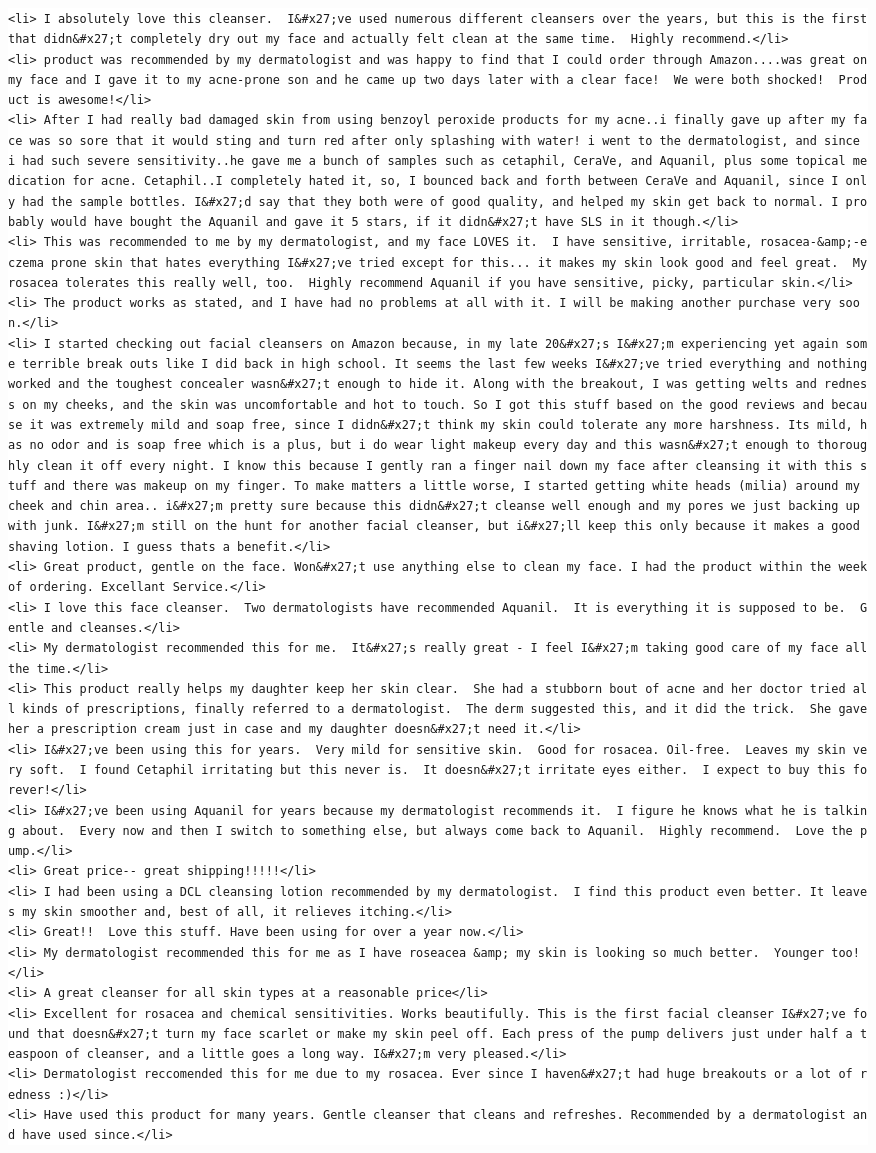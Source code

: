     <li> I absolutely love this cleanser.  I&#x27;ve used numerous different cleansers over the years, but this is the first that didn&#x27;t completely dry out my face and actually felt clean at the same time.  Highly recommend.</li>
    <li> product was recommended by my dermatologist and was happy to find that I could order through Amazon....was great on my face and I gave it to my acne-prone son and he came up two days later with a clear face!  We were both shocked!  Product is awesome!</li>
    <li> After I had really bad damaged skin from using benzoyl peroxide products for my acne..i finally gave up after my face was so sore that it would sting and turn red after only splashing with water! i went to the dermatologist, and since i had such severe sensitivity..he gave me a bunch of samples such as cetaphil, CeraVe, and Aquanil, plus some topical medication for acne. Cetaphil..I completely hated it, so, I bounced back and forth between CeraVe and Aquanil, since I only had the sample bottles. I&#x27;d say that they both were of good quality, and helped my skin get back to normal. I probably would have bought the Aquanil and gave it 5 stars, if it didn&#x27;t have SLS in it though.</li>
    <li> This was recommended to me by my dermatologist, and my face LOVES it.  I have sensitive, irritable, rosacea-&amp;-eczema prone skin that hates everything I&#x27;ve tried except for this... it makes my skin look good and feel great.  My rosacea tolerates this really well, too.  Highly recommend Aquanil if you have sensitive, picky, particular skin.</li>
    <li> The product works as stated, and I have had no problems at all with it. I will be making another purchase very soon.</li>
    <li> I started checking out facial cleansers on Amazon because, in my late 20&#x27;s I&#x27;m experiencing yet again some terrible break outs like I did back in high school. It seems the last few weeks I&#x27;ve tried everything and nothing worked and the toughest concealer wasn&#x27;t enough to hide it. Along with the breakout, I was getting welts and redness on my cheeks, and the skin was uncomfortable and hot to touch. So I got this stuff based on the good reviews and because it was extremely mild and soap free, since I didn&#x27;t think my skin could tolerate any more harshness. Its mild, has no odor and is soap free which is a plus, but i do wear light makeup every day and this wasn&#x27;t enough to thoroughly clean it off every night. I know this because I gently ran a finger nail down my face after cleansing it with this stuff and there was makeup on my finger. To make matters a little worse, I started getting white heads (milia) around my cheek and chin area.. i&#x27;m pretty sure because this didn&#x27;t cleanse well enough and my pores we just backing up with junk. I&#x27;m still on the hunt for another facial cleanser, but i&#x27;ll keep this only because it makes a good shaving lotion. I guess thats a benefit.</li>
    <li> Great product, gentle on the face. Won&#x27;t use anything else to clean my face. I had the product within the week of ordering. Excellant Service.</li>
    <li> I love this face cleanser.  Two dermatologists have recommended Aquanil.  It is everything it is supposed to be.  Gentle and cleanses.</li>
    <li> My dermatologist recommended this for me.  It&#x27;s really great - I feel I&#x27;m taking good care of my face all the time.</li>
    <li> This product really helps my daughter keep her skin clear.  She had a stubborn bout of acne and her doctor tried all kinds of prescriptions, finally referred to a dermatologist.  The derm suggested this, and it did the trick.  She gave her a prescription cream just in case and my daughter doesn&#x27;t need it.</li>
    <li> I&#x27;ve been using this for years.  Very mild for sensitive skin.  Good for rosacea. Oil-free.  Leaves my skin very soft.  I found Cetaphil irritating but this never is.  It doesn&#x27;t irritate eyes either.  I expect to buy this forever!</li>
    <li> I&#x27;ve been using Aquanil for years because my dermatologist recommends it.  I figure he knows what he is talking about.  Every now and then I switch to something else, but always come back to Aquanil.  Highly recommend.  Love the pump.</li>
    <li> Great price-- great shipping!!!!!</li>
    <li> I had been using a DCL cleansing lotion recommended by my dermatologist.  I find this product even better. It leaves my skin smoother and, best of all, it relieves itching.</li>
    <li> Great!!  Love this stuff. Have been using for over a year now.</li>
    <li> My dermatologist recommended this for me as I have roseacea &amp; my skin is looking so much better.  Younger too!</li>
    <li> A great cleanser for all skin types at a reasonable price</li>
    <li> Excellent for rosacea and chemical sensitivities. Works beautifully. This is the first facial cleanser I&#x27;ve found that doesn&#x27;t turn my face scarlet or make my skin peel off. Each press of the pump delivers just under half a teaspoon of cleanser, and a little goes a long way. I&#x27;m very pleased.</li>
    <li> Dermatologist reccomended this for me due to my rosacea. Ever since I haven&#x27;t had huge breakouts or a lot of redness :)</li>
    <li> Have used this product for many years. Gentle cleanser that cleans and refreshes. Recommended by a dermatologist and have used since.</li>